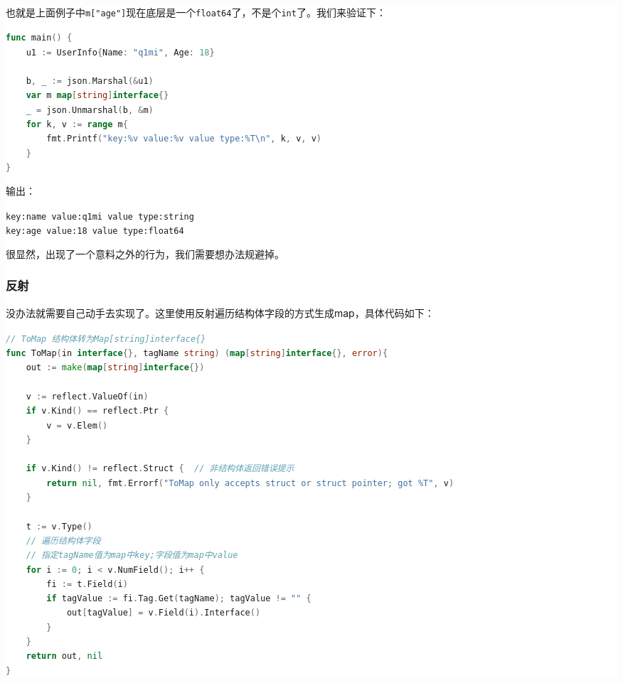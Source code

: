 也就是上面例子中`m["age"]`现在底层是一个`float64`了，不是个`int`了。我们来验证下：

```go
func main() {
	u1 := UserInfo{Name: "q1mi", Age: 18}

	b, _ := json.Marshal(&u1)
	var m map[string]interface{}
	_ = json.Unmarshal(b, &m)
	for k, v := range m{
		fmt.Printf("key:%v value:%v value type:%T\n", k, v, v)
	}
}
```

输出：

```bash
key:name value:q1mi value type:string
key:age value:18 value type:float64
```

很显然，出现了一个意料之外的行为，我们需要想办法规避掉。

### 反射

没办法就需要自己动手去实现了。这里使用反射遍历结构体字段的方式生成map，具体代码如下：

```go
// ToMap 结构体转为Map[string]interface{}
func ToMap(in interface{}, tagName string) (map[string]interface{}, error){
	out := make(map[string]interface{})

	v := reflect.ValueOf(in)
	if v.Kind() == reflect.Ptr {
		v = v.Elem()
	}

	if v.Kind() != reflect.Struct {  // 非结构体返回错误提示
		return nil, fmt.Errorf("ToMap only accepts struct or struct pointer; got %T", v)
	}

	t := v.Type()
	// 遍历结构体字段
	// 指定tagName值为map中key;字段值为map中value
	for i := 0; i < v.NumField(); i++ {
		fi := t.Field(i)
		if tagValue := fi.Tag.Get(tagName); tagValue != "" {
			out[tagValue] = v.Field(i).Interface()
		}
	}
	return out, nil
}
```
